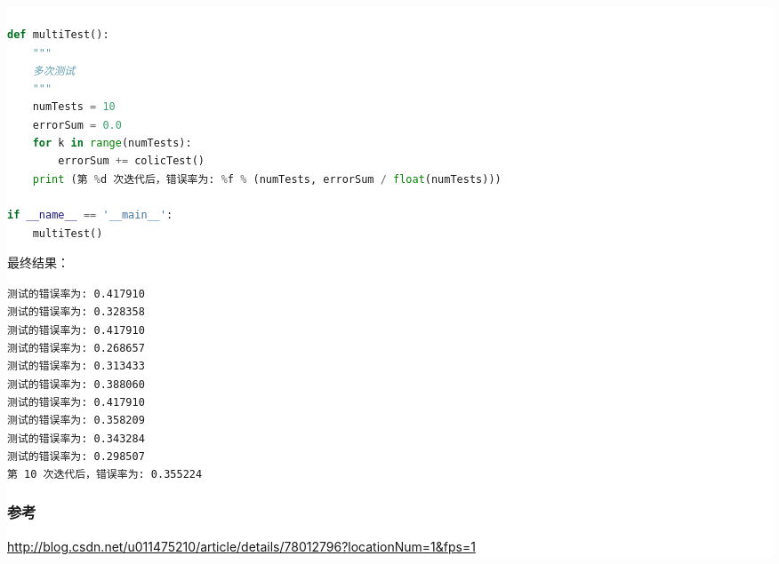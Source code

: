 ```python

def multiTest():
    """
    多次测试
    """
    numTests = 10 
    errorSum = 0.0
    for k in range(numTests):
        errorSum += colicTest()
    print (第 %d 次迭代后，错误率为: %f % (numTests, errorSum / float(numTests)))

if __name__ == '__main__':
    multiTest()
```

最终结果： 

```
测试的错误率为: 0.417910
测试的错误率为: 0.328358
测试的错误率为: 0.417910
测试的错误率为: 0.268657
测试的错误率为: 0.313433
测试的错误率为: 0.388060
测试的错误率为: 0.417910
测试的错误率为: 0.358209
测试的错误率为: 0.343284
测试的错误率为: 0.298507
第 10 次迭代后，错误率为: 0.355224
```

### 参考

http://blog.csdn.net/u011475210/article/details/78012796?locationNum=1&fps=1
